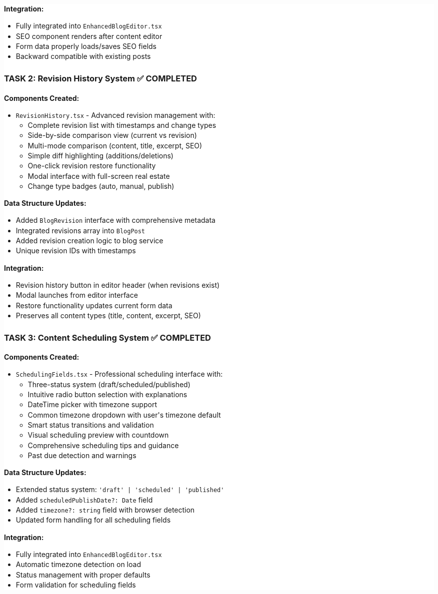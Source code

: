 **Integration:**
- Fully integrated into `EnhancedBlogEditor.tsx`
- SEO component renders after content editor
- Form data properly loads/saves SEO fields
- Backward compatible with existing posts

### TASK 2: Revision History System ✅ COMPLETED
**Components Created:**
- `RevisionHistory.tsx` - Advanced revision management with:
  - Complete revision list with timestamps and change types
  - Side-by-side comparison view (current vs revision)
  - Multi-mode comparison (content, title, excerpt, SEO)
  - Simple diff highlighting (additions/deletions)
  - One-click revision restore functionality
  - Modal interface with full-screen real estate
  - Change type badges (auto, manual, publish)

**Data Structure Updates:**
- Added `BlogRevision` interface with comprehensive metadata
- Integrated revisions array into `BlogPost` 
- Added revision creation logic to blog service
- Unique revision IDs with timestamps

**Integration:**
- Revision history button in editor header (when revisions exist)
- Modal launches from editor interface
- Restore functionality updates current form data
- Preserves all content types (title, content, excerpt, SEO)

### TASK 3: Content Scheduling System ✅ COMPLETED  
**Components Created:**
- `SchedulingFields.tsx` - Professional scheduling interface with:
  - Three-status system (draft/scheduled/published)
  - Intuitive radio button selection with explanations
  - DateTime picker with timezone support
  - Common timezone dropdown with user's timezone default
  - Smart status transitions and validation
  - Visual scheduling preview with countdown
  - Comprehensive scheduling tips and guidance
  - Past due detection and warnings

**Data Structure Updates:**
- Extended status system: `'draft' | 'scheduled' | 'published'`
- Added `scheduledPublishDate?: Date` field
- Added `timezone?: string` field with browser detection
- Updated form handling for all scheduling fields

**Integration:**
- Fully integrated into `EnhancedBlogEditor.tsx` 
- Automatic timezone detection on load
- Status management with proper defaults
- Form validation for scheduling fields
